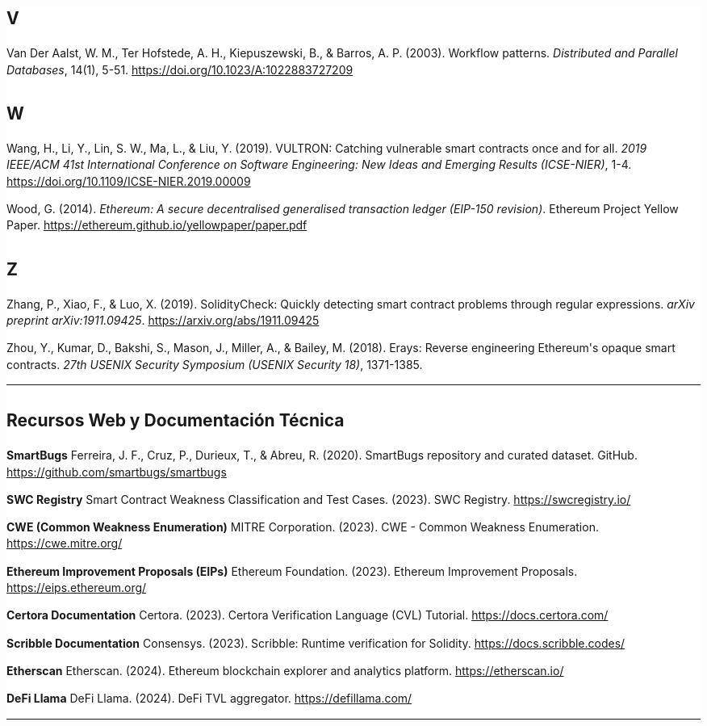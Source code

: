 ## V

Van Der Aalst, W. M., Ter Hofstede, A. H., Kiepuszewski, B., & Barros, A. P. (2003). Workflow patterns. *Distributed and Parallel Databases*, 14(1), 5-51. https://doi.org/10.1023/A:1022883727209

## W

Wang, H., Li, Y., Lin, S. W., Ma, L., & Liu, Y. (2019). VULTRON: Catching vulnerable smart contracts once and for all. *2019 IEEE/ACM 41st International Conference on Software Engineering: New Ideas and Emerging Results (ICSE-NIER)*, 1-4. https://doi.org/10.1109/ICSE-NIER.2019.00009

Wood, G. (2014). *Ethereum: A secure decentralised generalised transaction ledger (EIP-150 revision)*. Ethereum Project Yellow Paper. https://ethereum.github.io/yellowpaper/paper.pdf

## Z

Zhang, P., Xiao, F., & Luo, X. (2019). SolidityCheck: Quickly detecting smart contract problems through regular expressions. *arXiv preprint arXiv:1911.09425*. https://arxiv.org/abs/1911.09425

Zhou, Y., Kumar, D., Bakshi, S., Mason, J., Miller, A., & Bailey, M. (2018). Erays: Reverse engineering Ethereum's opaque smart contracts. *27th USENIX Security Symposium (USENIX Security 18)*, 1371-1385.

---

## Recursos Web y Documentación Técnica

**SmartBugs**
Ferreira, J. F., Cruz, P., Durieux, T., & Abreu, R. (2020). SmartBugs repository and curated dataset. GitHub. https://github.com/smartbugs/smartbugs

**SWC Registry**
Smart Contract Weakness Classification and Test Cases. (2023). SWC Registry. https://swcregistry.io/

**CWE (Common Weakness Enumeration)**
MITRE Corporation. (2023). CWE - Common Weakness Enumeration. https://cwe.mitre.org/

**Ethereum Improvement Proposals (EIPs)**
Ethereum Foundation. (2023). Ethereum Improvement Proposals. https://eips.ethereum.org/

**Certora Documentation**
Certora. (2023). Certora Verification Language (CVL) Tutorial. https://docs.certora.com/

**Scribble Documentation**
Consensys. (2023). Scribble: Runtime verification for Solidity. https://docs.scribble.codes/

**Etherscan**
Etherscan. (2024). Ethereum blockchain explorer and analytics platform. https://etherscan.io/

**DeFi Llama**
DeFi Llama. (2024). DeFi TVL aggregator. https://defillama.com/

---
